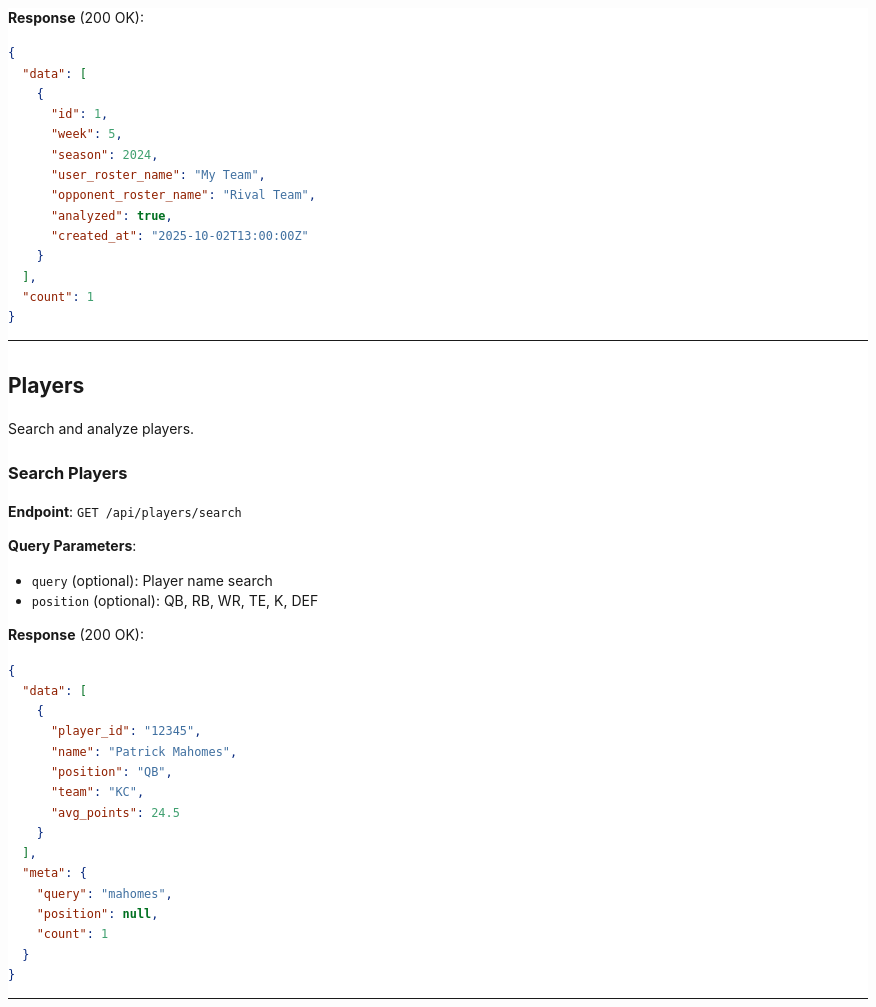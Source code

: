 **Response** (200 OK):
```json
{
  "data": [
    {
      "id": 1,
      "week": 5,
      "season": 2024,
      "user_roster_name": "My Team",
      "opponent_roster_name": "Rival Team",
      "analyzed": true,
      "created_at": "2025-10-02T13:00:00Z"
    }
  ],
  "count": 1
}
```

---

## Players

Search and analyze players.

### Search Players

**Endpoint**: `GET /api/players/search`

**Query Parameters**:
- `query` (optional): Player name search
- `position` (optional): QB, RB, WR, TE, K, DEF

**Response** (200 OK):
```json
{
  "data": [
    {
      "player_id": "12345",
      "name": "Patrick Mahomes",
      "position": "QB",
      "team": "KC",
      "avg_points": 24.5
    }
  ],
  "meta": {
    "query": "mahomes",
    "position": null,
    "count": 1
  }
}
```

---
